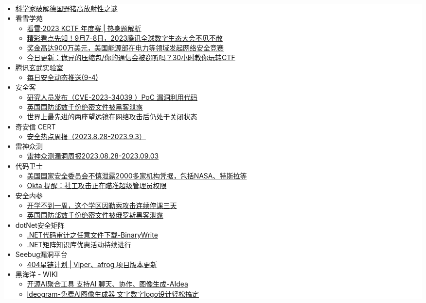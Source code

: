   - [科学家破解德国野猪高放射性之谜](https://www.solidot.org/story?sid=75978)
- 看雪学苑
  - [看雪·2023 KCTF 年度赛 | 热身题解析](https://mp.weixin.qq.com/s?__biz=MjM5NTc2MDYxMw==&mid=2458516439&idx=1&sn=afda988783540ae480d0e8a2144bf20f&chksm=b18ecb5d86f9424bb7c465c54cb2d7d971a0bf1163a1cc8aba8414ebbb8b537f7fd8d0185545&scene=58&subscene=0#rd)
  - [精彩看点先知！9月7-8日，2023腾讯全球数字生态大会不见不散](https://mp.weixin.qq.com/s?__biz=MjM5NTc2MDYxMw==&mid=2458516439&idx=2&sn=67c208e6d5accce206608723227dbade&chksm=b18ecb5d86f9424be59718f34b12d3ca49c47974b76a28a775904bfbcf649656322b9212f6de&scene=58&subscene=0#rd)
  - [奖金高达900万美元，美国能源部在电力等领域发起网络安全竞赛](https://mp.weixin.qq.com/s?__biz=MjM5NTc2MDYxMw==&mid=2458516439&idx=3&sn=45ad6a481ceeb415586aecb32e16539c&chksm=b18ecb5d86f9424baf9c8a4afe132da4c49abf53456b691286ed72996b38f6618d86876e811d&scene=58&subscene=0#rd)
  - [今日更新：诡异的压缩包/你的通信会被窃听吗？30小时教你玩转CTF](https://mp.weixin.qq.com/s?__biz=MjM5NTc2MDYxMw==&mid=2458516439&idx=4&sn=722090ec40b2fd0483872fc19eefd30a&chksm=b18ecb5d86f9424b88d3048f32f4e02a2e536381a41010ff625b532c579eb623d1cfb461e899&scene=58&subscene=0#rd)
- 腾讯玄武实验室
  - [每日安全动态推送(9-4)](https://mp.weixin.qq.com/s?__biz=MzA5NDYyNDI0MA==&mid=2651959342&idx=1&sn=c7197324c857bcc9e2ef7aa90c1c9c28&chksm=8baed0b1bcd959a76baf3917fdfef4e98a24a94a9c1e764cafb72df38c246388f2dc3f777099&scene=58&subscene=0#rd)
- 安全客
  - [研究人员发布（CVE-2023-34039 ）PoC 漏洞利用代码](https://mp.weixin.qq.com/s?__biz=MzA5ODA0NDE2MA==&mid=2649785459&idx=1&sn=196ce1a57fd712decfc32f8e0b620fc6&chksm=8893b41cbfe43d0a85d0150e178e4185666d261ed40063543829e1cfe6d4db1ed7f44e8e9ba1&scene=58&subscene=0#rd)
  - [英国国防部数千份绝密文件被黑客泄露](https://mp.weixin.qq.com/s?__biz=MzA5ODA0NDE2MA==&mid=2649785459&idx=2&sn=1a82f755d8a8b5962979f1fa85e7b7d4&chksm=8893b41cbfe43d0a00c1368c3e7915516d3da1ddbfbd7e0770fb017b695f9705173dff0c176e&scene=58&subscene=0#rd)
  - [世界上最先进的两座望远镜在网络攻击后仍处于关闭状态](https://mp.weixin.qq.com/s?__biz=MzA5ODA0NDE2MA==&mid=2649785459&idx=3&sn=204c12c3d3d4c5dd9e2e674e4b55e573&chksm=8893b41cbfe43d0a783ab8023b07b40536ccdf81d94f409f2f2f0002e8c78681d026c095e0cc&scene=58&subscene=0#rd)
- 奇安信 CERT
  - [安全热点周报（2023.8.28-2023.9.3）](https://mp.weixin.qq.com/s?__biz=MzU5NDgxODU1MQ==&mid=2247499475&idx=1&sn=7d09919fe2658957088bba07a601425c&chksm=fe79da4bc90e535d54d85a97f4984574c3b804445448269e07f3562efaba7c7d930a2f8a323c&scene=58&subscene=0#rd)
- 雷神众测
  - [雷神众测漏洞周报2023.08.28-2023.09.03](https://mp.weixin.qq.com/s?__biz=MzI0NzEwOTM0MA==&mid=2652502297&idx=1&sn=131f16b9ea862a7500fcc0c0d49110af&chksm=f2585aaac52fd3bcb94d5e7e27ff5740cb0a318e97b016313781e3dce708d68086d021603e57&scene=58&subscene=0#rd)
- 代码卫士
  - [美国国家安全委员会不慎泄露2000多家机构凭据，包括NASA、特斯拉等](https://mp.weixin.qq.com/s?__biz=MzI2NTg4OTc5Nw==&mid=2247517538&idx=1&sn=650f77bfd40168fc3045174a8fa46fda&chksm=ea94b408dde33d1eefe60a4a306a117abc75eb1f6bb4cddddacecf74cd9a39cab6d9f55a6d3f&scene=58&subscene=0#rd)
  - [Okta 提醒：社工攻击正在瞄准超级管理员权限](https://mp.weixin.qq.com/s?__biz=MzI2NTg4OTc5Nw==&mid=2247517538&idx=2&sn=8b83afe723575b7a69c7ea7a0c21dbd2&chksm=ea94b408dde33d1e969877340c12536b88f0e6874c0bf635c1489627d5749af02612fca74ee6&scene=58&subscene=0#rd)
- 安全内参
  - [开学不到一周，这个学区因勒索攻击连续停课三天](https://mp.weixin.qq.com/s?__biz=MzI4NDY2MDMwMw==&mid=2247509690&idx=1&sn=5bc3b4e2c9ba0a2e5b4e634fe524fcbc&chksm=ebfae19adc8d688c9ef800555dab3a4aaf7ac6ae23498b327328e361e6de8cacfb8149c6494a&scene=58&subscene=0#rd)
  - [英国国防部数千份绝密文件被俄罗斯黑客泄露](https://mp.weixin.qq.com/s?__biz=MzI4NDY2MDMwMw==&mid=2247509690&idx=2&sn=fd3b96e4f4e22c46fab5014d4f235d30&chksm=ebfae19adc8d688c49c266f386e40c49d0ce1da73d489f6dc655778ba83d08fdaa4befcff8d9&scene=58&subscene=0#rd)
- dotNet安全矩阵
  - [.NET代码审计之任意文件下载-BinaryWrite](https://mp.weixin.qq.com/s?__biz=MzUyOTc3NTQ5MA==&mid=2247488513&idx=1&sn=6510b9e5b145a7a026f3ec18cb930e20&chksm=fa5abaeccd2d33fa33e0818bf40f18297dcc0ff1d9d98611fb37fab8422e9754e450591da17e&scene=58&subscene=0#rd)
  - [.NET矩阵知识库优惠活动持续进行](https://mp.weixin.qq.com/s?__biz=MzUyOTc3NTQ5MA==&mid=2247488513&idx=2&sn=27d4f464ff57ca4c46e695a67258ce6b&chksm=fa5abaeccd2d33fa2470f5cc9b26ea5ee846b890ee71203490879406250958fc430b6827eb0f&scene=58&subscene=0#rd)
- Seebug漏洞平台
  - [404星链计划 | Viper、afrog 项目版本更新](https://mp.weixin.qq.com/s?__biz=MzAxNDY2MTQ2OQ==&mid=2650971289&idx=1&sn=6430de7105c2ce2cbbb1f1306ad51726&chksm=8079deabb70e57bdbc948912873cf0316ff756c2661f0df3d3fb5512c3e4391c98309f000660&scene=58&subscene=0#rd)
- 黑海洋 - WIKI
  - [开源AI聚合工具 支持AI 聊天、协作、图像生成-AIdea](https://blog.upx8.com/3820)
  - [Ideogram-免费AI图像生成器 文字数字logo设计轻松搞定](https://blog.upx8.com/3819)